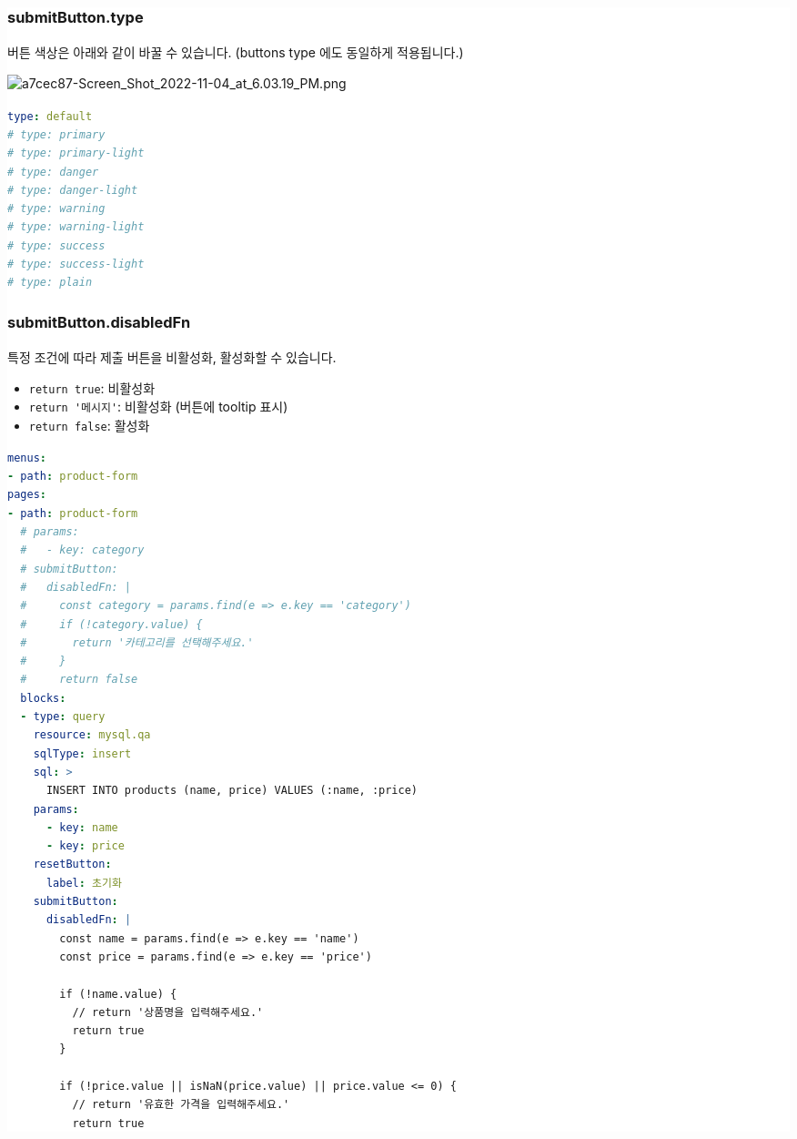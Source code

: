 ### submitButton.type

버튼 색상은 아래와 같이 바꿀 수 있습니다. (buttons type 에도 동일하게 적용됩니다.)

![](https://imagedelivery.net/MHVC-FGTDyxApYeHyF29Tw/5486ec98-e82e-48a8-8d8a-22947e328800/docs "a7cec87-Screen_Shot_2022-11-04_at_6.03.19_PM.png")

```yaml
type: default
# type: primary
# type: primary-light
# type: danger
# type: danger-light
# type: warning
# type: warning-light
# type: success
# type: success-light
# type: plain
```

### submitButton.disabledFn

특정 조건에 따라 제출 버튼을 비활성화, 활성화할 수 있습니다.

- `return true`: 비활성화
- `return '메시지'`: 비활성화 (버튼에 tooltip 표시)
- `return false`: 활성화

```yaml
menus:
- path: product-form
pages:
- path: product-form
  # params:
  #   - key: category
  # submitButton: 
  #   disabledFn: |
  #     const category = params.find(e => e.key == 'category')
  #     if (!category.value) {
  #       return '카테고리를 선택해주세요.'
  #     }
  #     return false
  blocks:
  - type: query
    resource: mysql.qa
    sqlType: insert
    sql: >
      INSERT INTO products (name, price) VALUES (:name, :price)
    params:
      - key: name
      - key: price
    resetButton: 
      label: 초기화
    submitButton: 
      disabledFn: |
        const name = params.find(e => e.key == 'name')
        const price = params.find(e => e.key == 'price')
        
        if (!name.value) {
          // return '상품명을 입력해주세요.'
          return true
        }
        
        if (!price.value || isNaN(price.value) || price.value <= 0) {
          // return '유효한 가격을 입력해주세요.'
          return true
```